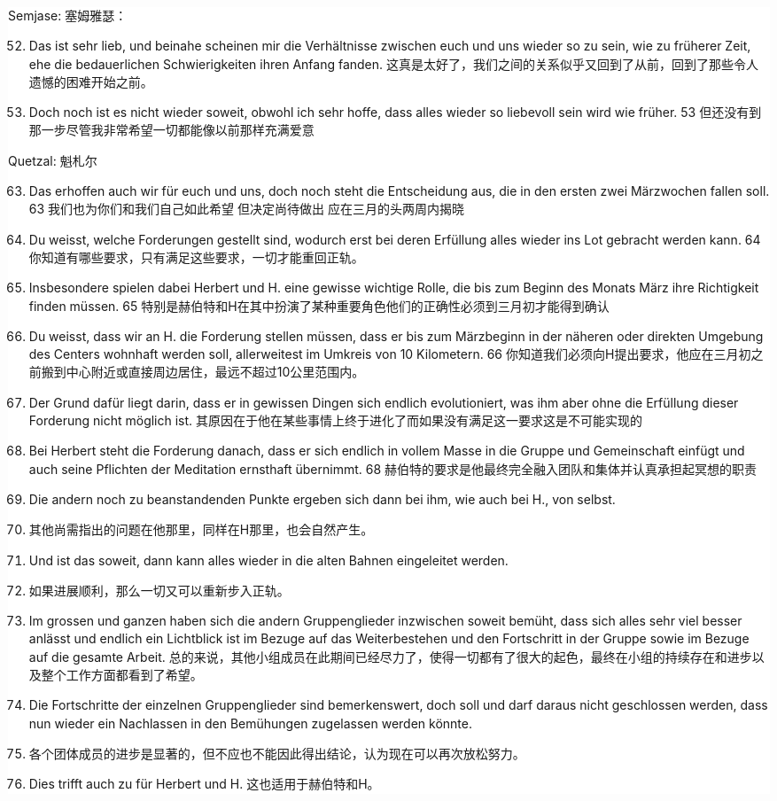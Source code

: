 Semjase:
塞姆雅瑟：

52. Das ist sehr lieb, und beinahe scheinen mir die Verhältnisse zwischen euch und uns wieder so zu sein, wie zu früherer Zeit, ehe die bedauerlichen Schwierigkeiten ihren Anfang fanden.
这真是太好了，我们之间的关系似乎又回到了从前，回到了那些令人遗憾的困难开始之前。

53. Doch noch ist es nicht wieder soweit, obwohl ich sehr hoffe, dass alles wieder so liebevoll sein wird wie früher.
53 但还没有到那一步尽管我非常希望一切都能像以前那样充满爱意

Quetzal:
魁札尔

63. Das erhoffen auch wir für euch und uns, doch noch steht die Entscheidung aus, die in den ersten zwei Märzwochen fallen soll.
63 我们也为你们和我们自己如此希望 但决定尚待做出 应在三月的头两周内揭晓

64. Du weisst, welche Forderungen gestellt sind, wodurch erst bei deren Erfüllung alles wieder ins Lot gebracht werden kann.
64 你知道有哪些要求，只有满足这些要求，一切才能重回正轨。

65. Insbesondere spielen dabei Herbert und H. eine gewisse wichtige Rolle, die bis zum Beginn des Monats März ihre Richtigkeit finden müssen.
65 特别是赫伯特和H在其中扮演了某种重要角色他们的正确性必须到三月初才能得到确认

66. Du weisst, dass wir an H. die Forderung stellen müssen, dass er bis zum Märzbeginn in der näheren oder direkten Umgebung des Centers wohnhaft werden soll, allerweitest im Umkreis von 10 Kilometern.
66 你知道我们必须向H提出要求，他应在三月初之前搬到中心附近或直接周边居住，最远不超过10公里范围内。

67. Der Grund dafür liegt darin, dass er in gewissen Dingen sich endlich evolutioniert, was ihm aber ohne die Erfüllung dieser Forderung nicht möglich ist.
其原因在于他在某些事情上终于进化了而如果没有满足这一要求这是不可能实现的

68. Bei Herbert steht die Forderung danach, dass er sich endlich in vollem Masse in die Gruppe und Gemeinschaft einfügt und auch seine Pflichten der Meditation ernsthaft übernimmt.
68 赫伯特的要求是他最终完全融入团队和集体并认真承担起冥想的职责

69. Die andern noch zu beanstandenden Punkte ergeben sich dann bei ihm, wie auch bei H., von selbst.
69. 其他尚需指出的问题在他那里，同样在H那里，也会自然产生。

70. Und ist das soweit, dann kann alles wieder in die alten Bahnen eingeleitet werden.
70. 如果进展顺利，那么一切又可以重新步入正轨。

71. Im grossen und ganzen haben sich die andern Gruppenglieder inzwischen soweit bemüht, dass sich alles sehr viel besser anlässt und endlich ein Lichtblick ist im Bezuge auf das Weiterbestehen und den Fortschritt in der Gruppe sowie im Bezuge auf die gesamte Arbeit.
总的来说，其他小组成员在此期间已经尽力了，使得一切都有了很大的起色，最终在小组的持续存在和进步以及整个工作方面都看到了希望。

72. Die Fortschritte der einzelnen Gruppenglieder sind bemerkenswert, doch soll und darf daraus nicht geschlossen werden, dass nun wieder ein Nachlassen in den Bemühungen zugelassen werden könnte.
72. 各个团体成员的进步是显著的，但不应也不能因此得出结论，认为现在可以再次放松努力。

73. Dies trifft auch zu für Herbert und H.
这也适用于赫伯特和H。
